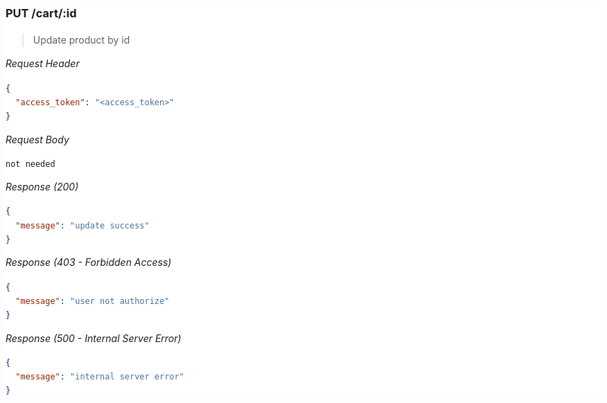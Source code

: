 ### PUT /cart/:id

> Update product by id

_Request Header_
```json
{
  "access_token": "<access_token>"
}
```

_Request Body_
```
not needed
```

_Response (200)_
```json
{
  "message": "update success"
}
```

_Response (403 - Forbidden Access)_
```json
{
  "message": "user not authorize"
}
```

_Response (500 - Internal Server Error)_
```json
{
  "message": "internal server error"
}
```